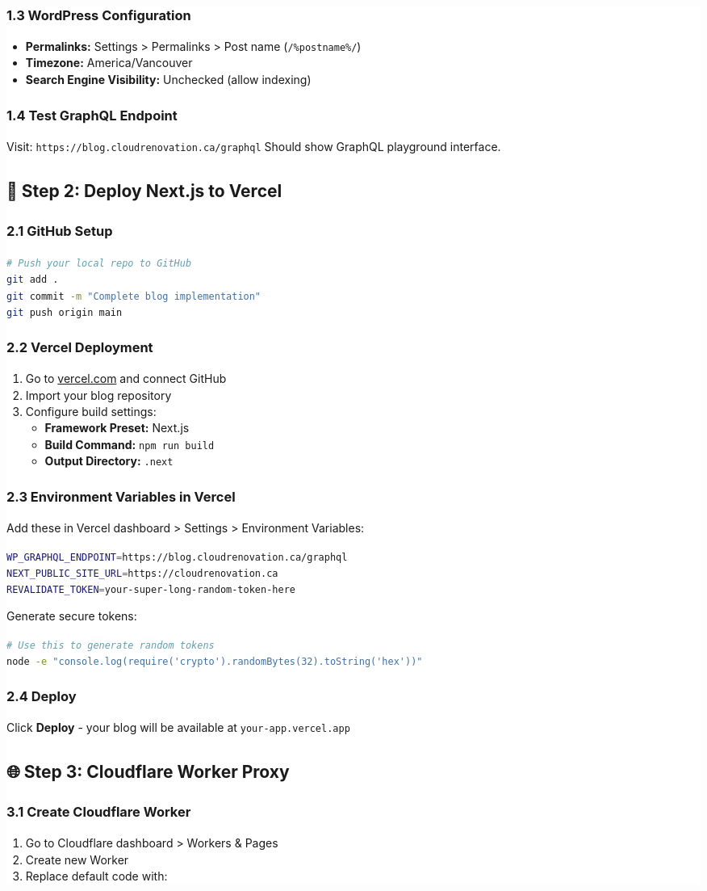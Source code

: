 ### 1.3 WordPress Configuration
- **Permalinks:** Settings > Permalinks > Post name (`/%postname%/`)
- **Timezone:** America/Vancouver
- **Search Engine Visibility:** Unchecked (allow indexing)

### 1.4 Test GraphQL Endpoint
Visit: `https://blog.cloudrenovation.ca/graphql`
Should show GraphQL playground interface.

## 🚀 Step 2: Deploy Next.js to Vercel

### 2.1 GitHub Setup
```bash
# Push your local repo to GitHub
git add .
git commit -m "Complete blog implementation"
git push origin main
```

### 2.2 Vercel Deployment
1. Go to [vercel.com](https://vercel.com) and connect GitHub
2. Import your blog repository
3. Configure build settings:
   - **Framework Preset:** Next.js
   - **Build Command:** `npm run build`
   - **Output Directory:** `.next`

### 2.3 Environment Variables in Vercel
Add these in Vercel dashboard > Settings > Environment Variables:

```bash
WP_GRAPHQL_ENDPOINT=https://blog.cloudrenovation.ca/graphql
NEXT_PUBLIC_SITE_URL=https://cloudrenovation.ca
REVALIDATE_TOKEN=your-super-long-random-token-here
```

Generate secure tokens:
```bash
# Use this to generate random tokens
node -e "console.log(require('crypto').randomBytes(32).toString('hex'))"
```

### 2.4 Deploy
Click **Deploy** - your blog will be available at `your-app.vercel.app`

## 🌐 Step 3: Cloudflare Worker Proxy

### 3.1 Create Cloudflare Worker
1. Go to Cloudflare dashboard > Workers & Pages
2. Create new Worker
3. Replace default code with:
